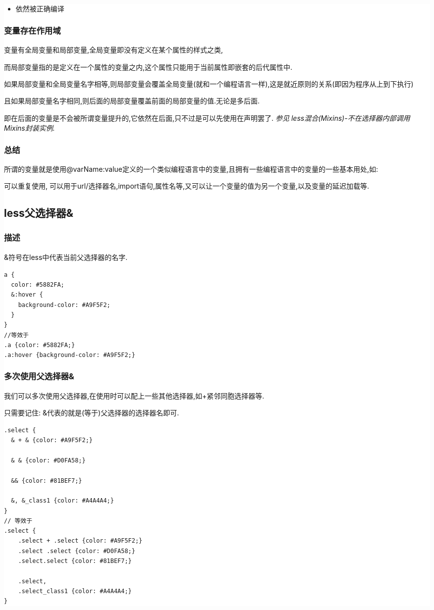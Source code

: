 - 依然被正确编译

### 变量存在作用域

变量有全局变量和局部变量,全局变量即没有定义在某个属性的样式之类,

而局部变量指的是定义在一个属性的变量之内,这个属性只能用于当前属性即嵌套的后代属性中.

如果局部变量和全局变量名字相等,则局部变量会覆盖全局变量(就和一个编程语言一样),这是就近原则的关系(即因为程序从上到下执行)

且如果局部变量名字相同,则后面的局部变量覆盖前面的局部变量的值.无论是多后面. 

即在后面的变量是不会被所谓变量提升的,它依然在后面,只不过是可以先使用在声明罢了. *参见 less混合(Mixins)-不在选择器内部调用Mixins封装实例.*

### 总结

所谓的变量就是使用@varName:value定义的一个类似编程语言中的变量,且拥有一些编程语言中的变量的一些基本用处,如:

可以重复使用, 可以用于url/选择器名,import语句,属性名等,又可以让一个变量的值为另一个变量,以及变量的延迟加载等.

## less父选择器&

### 描述

&符号在less中代表当前父选择器的名字.

```less
a {
  color: #5882FA;
  &:hover {
    background-color: #A9F5F2;
  }
}
//等效于
.a {color: #5882FA;}
.a:hover {background-color: #A9F5F2;}
```

### 多次使用父选择器&

我们可以多次使用父选择器,在使用时可以配上一些其他选择器,如+紧邻同胞选择器等.

只需要记住: &代表的就是(等于)父选择器的选择器名即可.

```less
.select {
  & + & {color: #A9F5F2;}

  & & {color: #D0FA58;}

  && {color: #81BEF7;}

  &, &_class1 {color: #A4A4A4;}
}
// 等效于
.select {
    .select + .select {color: #A9F5F2;}
    .select .select {color: #D0FA58;}
    .select.select {color: #81BEF7;}

    .select,
    .select_class1 {color: #A4A4A4;}
}
```
